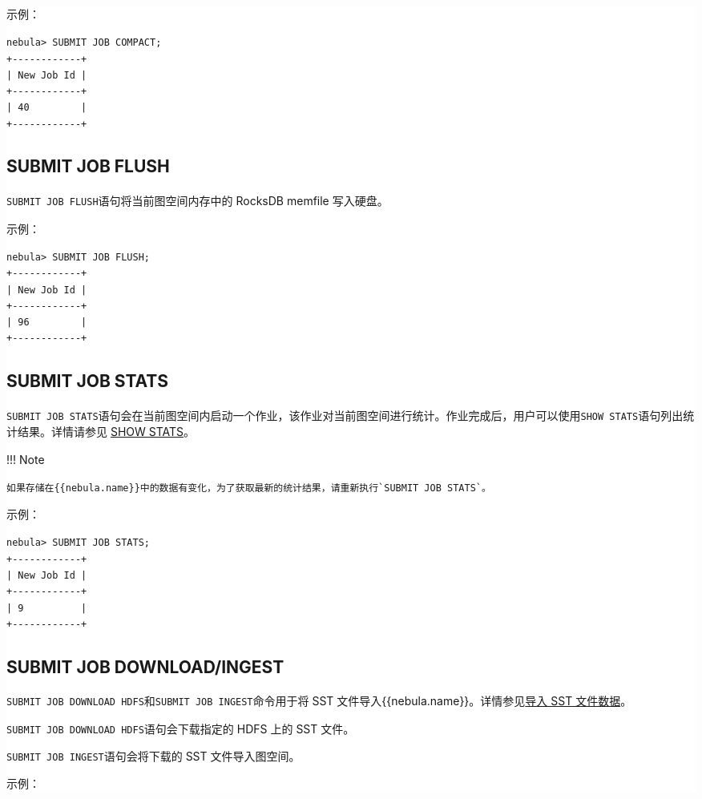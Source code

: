 示例：

```ngql
nebula> SUBMIT JOB COMPACT;
+------------+
| New Job Id |
+------------+
| 40         |
+------------+
```

## SUBMIT JOB FLUSH

`SUBMIT JOB FLUSH`语句将当前图空间内存中的 RocksDB memfile 写入硬盘。

示例：

```ngql
nebula> SUBMIT JOB FLUSH;
+------------+
| New Job Id |
+------------+
| 96         |
+------------+
```

## SUBMIT JOB STATS

`SUBMIT JOB STATS`语句会在当前图空间内启动一个作业，该作业对当前图空间进行统计。作业完成后，用户可以使用`SHOW STATS`语句列出统计结果。详情请参见 [SHOW STATS](7.general-query-statements/6.show/14.show-stats.md)。

!!! Note

    如果存储在{{nebula.name}}中的数据有变化，为了获取最新的统计结果，请重新执行`SUBMIT JOB STATS`。

示例：

```ngql
nebula> SUBMIT JOB STATS;
+------------+
| New Job Id |
+------------+
| 9          |
+------------+
```

## SUBMIT JOB DOWNLOAD/INGEST

`SUBMIT JOB DOWNLOAD HDFS`和`SUBMIT JOB INGEST`命令用于将 SST 文件导入{{nebula.name}}。详情参见[导入 SST 文件数据](../import-export/nebula-exchange/use-exchange/ex-ug-import-from-sst.md)。

`SUBMIT JOB DOWNLOAD HDFS`语句会下载指定的 HDFS 上的 SST 文件。

`SUBMIT JOB INGEST`语句会将下载的 SST 文件导入图空间。

示例：
